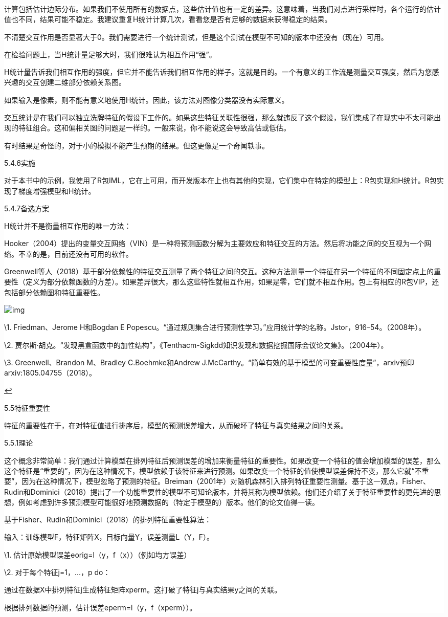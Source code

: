 计算包括估计边际分布。如果我们不使用所有的数据点，这些估计值也有一定的差异。这意味着，当我们对点进行采样时，各个运行的估计值也不同，结果可能不稳定。我建议重复H统计计算几次，看看您是否有足够的数据来获得稳定的结果。

不清楚交互作用是否显著大于0。我们需要进行一个统计测试，但是这个测试在模型不可知的版本中还没有（现在）可用。

在检验问题上，当H统计量足够大时，我们很难认为相互作用“强”。

H统计量告诉我们相互作用的强度，但它并不能告诉我们相互作用的样子。这就是目的。一个有意义的工作流是测量交互强度，然后为您感兴趣的交互创建二维部分依赖关系图。

如果输入是像素，则不能有意义地使用H统计。因此，该方法对图像分类器没有实际意义。

交互统计是在我们可以独立洗牌特征的假设下工作的。如果这些特征关联性很强，那么就违反了这个假设，我们集成了在现实中不太可能出现的特征组合。这和偏相关图的问题是一样的。一般来说，你不能说这会导致高估或低估。

有时结果是奇怪的，对于小的模拟不能产生预期的结果。但这更像是一个奇闻轶事。

5.4.6实施

对于本书中的示例，我使用了R包IML，它在上可用，而开发版本在上也有其他的实现，它们集中在特定的模型上：R包实现和H统计。R包实现了梯度增强模型和H统计。

5.4.7备选方案

H统计并不是衡量相互作用的唯一方法：

Hooker（2004）提出的变量交互网络（VIN）是一种将预测函数分解为主要效应和特征交互的方法。然后将功能之间的交互视为一个网络。不幸的是，目前还没有可用的软件。

Greenwell等人（2018）基于部分依赖性的特征交互测量了两个特征之间的交互。这种方法测量一个特征在另一个特征的不同固定点上的重要性（定义为部分依赖函数的方差）。如果差异很大，那么这些特性就相互作用，如果是零，它们就不相互作用。包上有相应的R包VIP，还包括部分依赖图和特征重要性。

![img](file:///C:/Users/ADMINI~1/AppData/Local/Temp/msohtmlclip1/01/clip_image001.gif)

\1.    Friedman、Jerome H和Bogdan E Popescu。“通过规则集合进行预测性学习。”应用统计学的名称。Jstor，916–54。（2008年）。

\2.    贾尔斯·胡克。“发现黑盒函数中的加性结构”，《Tenthacm-Sigkdd知识发现和数据挖掘国际会议论文集》。（2004年）。

\3.    Greenwell、Brandon M、Bradley C.Boehmke和Andrew J.McCarthy。“简单有效的基于模型的可变重要性度量”，arxiv预印arxiv:1805.04755（2018）。

[↩](https://christophm.github.io/interpretable-ml-book/interaction.html#fnref34)

5.5特征重要性

特征的重要性在于，在对特征值进行排序后，模型的预测误差增大，从而破坏了特征与真实结果之间的关系。

5.5.1理论

这个概念非常简单：我们通过计算模型在排列特征后预测误差的增加来衡量特征的重要性。如果改变一个特征的值会增加模型的误差，那么这个特征是“重要的”，因为在这种情况下，模型依赖于该特征来进行预测。如果改变一个特征的值使模型误差保持不变，那么它就“不重要”，因为在这种情况下，模型忽略了预测的特征。Breiman（2001年）对随机森林引入排列特征重要性测量。基于这一观点，Fisher、Rudin和Dominici（2018）提出了一个功能重要性的模型不可知论版本，并将其称为模型依赖。他们还介绍了关于特征重要性的更先进的思想，例如考虑到许多预测模型可能很好地预测数据的（特定于模型的）版本。他们的论文值得一读。

基于Fisher、Rudin和Dominici（2018）的排列特征重要性算法：

输入：训练模型F，特征矩阵X，目标向量Y，误差测量L（Y，F）。

\1.    估计原始模型误差eorig=l（y，f（x））（例如均方误差）

\2.    对于每个特征j=1，…，p do：

通过在数据X中排列特征j生成特征矩阵xperm。这打破了特征j与真实结果y之间的关联。

根据排列数据的预测，估计误差eperm=l（y，f（xperm））。

